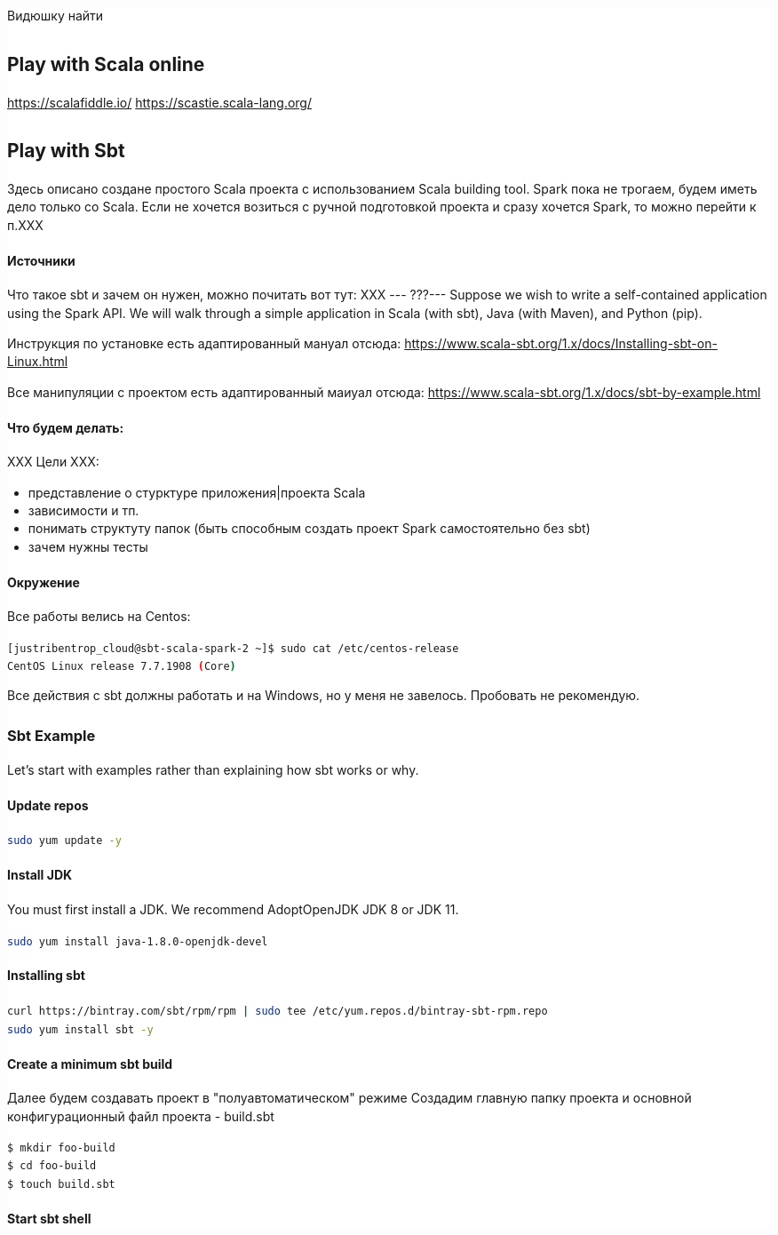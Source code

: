
Видюшку найти

## Play with Scala online
https://scalafiddle.io/
https://scastie.scala-lang.org/

## Play with Sbt 
Здесь описано создане простого Scala проекта  c использованием Scala building tool. Spark пока не трогаем, будем иметь дело только со Scala. Если не хочется возиться с ручной подготовкой проекта и сразу хочется Spark, то можно перейти к п.ХХХ
#### Источники
Что такое sbt и зачем он нужен, можно почитать вот тут: ХХХ
--- ???--- Suppose we wish to write a self-contained application using the Spark API. We will walk through a simple application in Scala (with sbt), Java (with Maven), and Python (pip).

Инструкция по установке есть адаптированный мануал отсюда:
https://www.scala-sbt.org/1.x/docs/Installing-sbt-on-Linux.html

Все манипуляции с проектом есть адаптированный маиуал отсюда:
https://www.scala-sbt.org/1.x/docs/sbt-by-example.html

#### Что будем делать:
ХХХ
Цели ХХХ:
- представление о стурктуре приложения|проекта Scala
- зависимости и тп.
- понимать структуту папок (быть способным создать проект Spark самостоятельно без sbt)
- зачем нужны тесты
#### Окружение
Все работы велись на Centos:
```sh
[justribentrop_cloud@sbt-scala-spark-2 ~]$ sudo cat /etc/centos-release
CentOS Linux release 7.7.1908 (Core)
```
Все действия с sbt должны работать и на Windows, но у меня не завелось. Пробовать не рекомендую.
### Sbt Example
Let’s start with examples rather than explaining how sbt works or why.
#### Update repos
```sh
sudo yum update -y
```
#### Install JDK 
You must first install a JDK. We recommend AdoptOpenJDK JDK 8 or JDK 11.
```sh
sudo yum install java-1.8.0-openjdk-devel
```
#### Installing sbt 
```sh
curl https://bintray.com/sbt/rpm/rpm | sudo tee /etc/yum.repos.d/bintray-sbt-rpm.repo
sudo yum install sbt -y
```
#### Create a minimum sbt build 
Далее будем создавать проект в "полуавтоматическом" режиме
Создадим главную папку проекта и основной конфигурационный файл проекта - build.sbt
```sh
$ mkdir foo-build
$ cd foo-build
$ touch build.sbt
```
#### Start sbt shell 
```sh
```